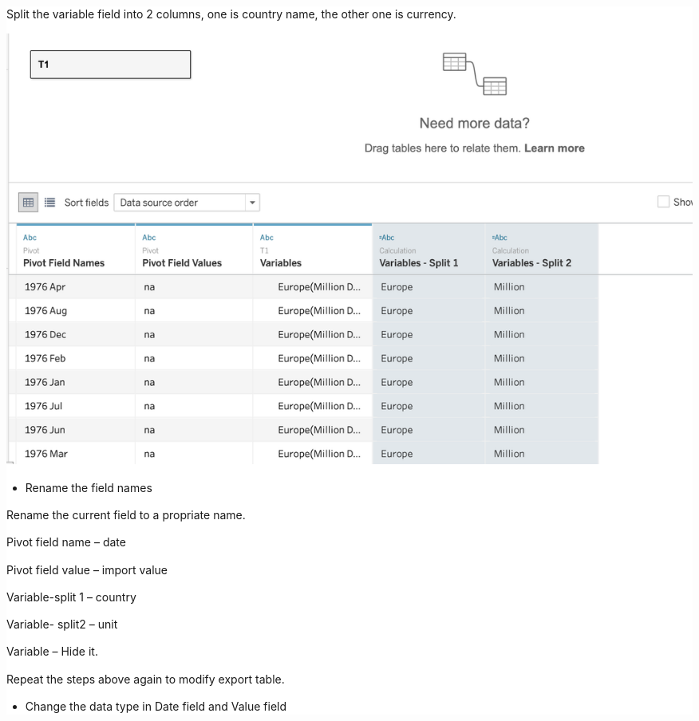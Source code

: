  Split the variable field into 2 columns, one is country name, the other one is currency.
 
![](split.png)
 + Rename the field names
 
Rename the current field to a propriate name.

Pivot field name – date

Pivot field value – import value

Variable-split 1 – country

Variable- split2 – unit

Variable – Hide it.

Repeat the steps above again to modify export table.

 + Change the data type in Date field and Value field